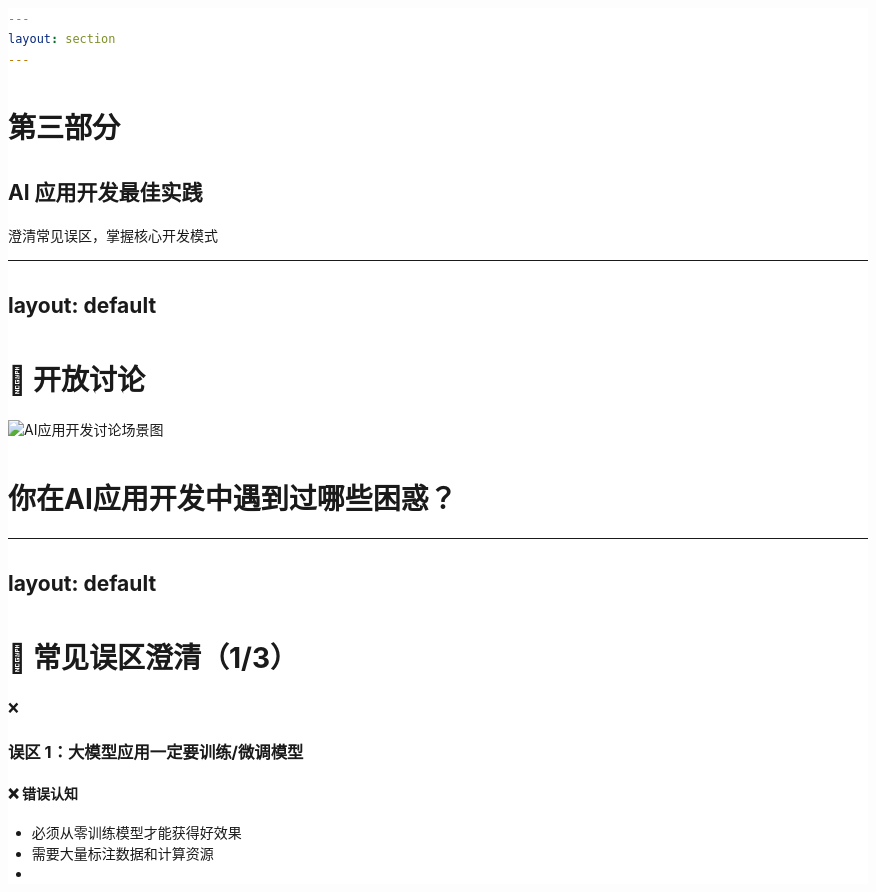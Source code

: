 ```yaml
---
layout: section
---
```


# 第三部分

## AI 应用开发最佳实践

澄清常见误区，掌握核心开发模式

---
layout: default
---

# 💬 开放讨论

<div class="flex flex-col items-center space-y-8">
  <img 
    src="https://bot.hupox.com/resource/9r744efhue/45ec5b51829c43e29c8e6182bda8838d.png" 
    alt="AI应用开发讨论场景图" 
    class="max-w-lg w-full h-auto rounded-lg shadow-lg"
  />
  <h1 class="text-4xl font-bold text-gray-800 dark:text-white">
    你在AI应用开发中遇到过哪些困惑？
  </h1>
</div>

---
layout: default
---

# 🚫 常见误区澄清（1/3）

<div class="flex flex-col items-center space-y-4 mt-4">

<div class="bg-red-50 dark:bg-red-900/20 p-4 rounded-lg border-l-4 border-red-500 max-w-5xl w-full">
  <div class="flex items-center mb-3">
    <span class="text-xl mr-2">❌</span>
    <h3 class="text-lg font-bold text-red-700 dark:text-red-300">误区 1：大模型应用一定要训练/微调模型</h3>
  </div>
  
  <div class="grid grid-cols-2 gap-4">
    <div class="bg-white dark:bg-gray-800 p-3 rounded-lg shadow">
      <h4 class="font-bold text-red-600 dark:text-red-400 mb-2 text-sm flex items-center">
        <span class="text-sm mr-1">❌</span>
        错误认知
      </h4>
      <ul class="text-xs text-gray-700 dark:text-gray-300 space-y-1">
        <li class="flex items-start">
          <span class="w-1 h-1 bg-red-500 rounded-full mt-1.5 mr-2 flex-shrink-0"></span>
          <span>必须从零训练模型才能获得好效果</span>
        </li>
        <li class="flex items-start">
          <span class="w-1 h-1 bg-red-500 rounded-full mt-1.5 mr-2 flex-shrink-0"></span>
          <span>需要大量标注数据和计算资源</span>
        </li>
        <li class="flex items-start">
          <span class="w-1 h-1 bg-red-500 rounded-full mt-1.5 mr-2 flex-shrink-0"></span>